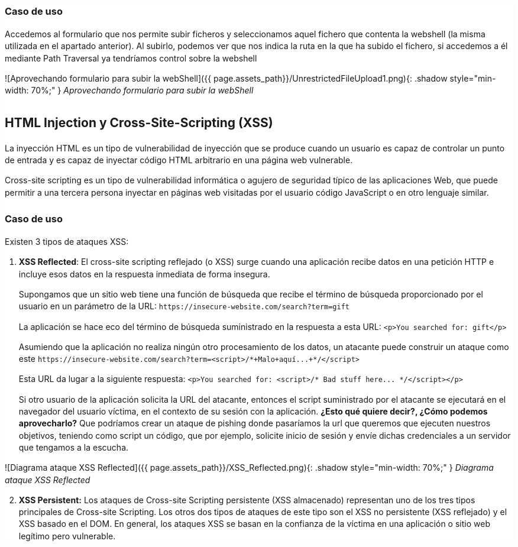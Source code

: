 ### Caso de uso
Accedemos al formulario que nos permite subir ficheros y seleccionamos aquel fichero que contenta la webshell (la misma utilizada en el apartado anterior). Al subirlo, podemos ver que nos indica la ruta en la que ha subido el fichero, si accedemos a él mediante Path Traversal ya tendríamos control sobre la webshell

![Aprovechando formulario para subir la webShell]({{ page.assets_path}}/UnrestrictedFileUpload1.png){: .shadow style="min-width: 70%;" }
_Aprovechando formulario para subir la webShell_

## HTML Injection y Cross-Site-Scripting (XSS)
La inyección HTML es un tipo de vulnerabilidad de inyección que se produce cuando un usuario es capaz de controlar un punto de entrada y es capaz de inyectar código HTML arbitrario en una página web vulnerable.

Cross-site scripting es un tipo de vulnerabilidad informática o agujero de seguridad típico de las aplicaciones Web, que puede permitir a una tercera persona inyectar en páginas web visitadas por el usuario código JavaScript o en otro lenguaje similar.


### Caso de uso
Existen 3 tipos de ataques XSS:
1. **XSS Reflected**:
El cross-site scripting reflejado (o XSS) surge cuando una aplicación recibe datos en una petición HTTP e incluye esos datos en la respuesta inmediata de forma insegura.

      Supongamos que un sitio web tiene una función de búsqueda que recibe el término de búsqueda proporcionado por el usuario en un parámetro de la URL:
`https://insecure-website.com/search?term=gift`

      La aplicación se hace eco del término de búsqueda suministrado en la respuesta a esta URL:
`<p>You searched for: gift</p>`

      Asumiendo que la aplicación no realiza ningún otro procesamiento de los datos, un atacante puede construir un ataque como este
`https://insecure-website.com/search?term=<script>/*+Malo+aquí...+*/</script>`

      Esta URL da lugar a la siguiente respuesta:
`<p>You searched for: <script>/* Bad stuff here... */</script></p>`

      Si otro usuario de la aplicación solicita la URL del atacante, entonces el script suministrado por el atacante se ejecutará en el navegador del usuario víctima, en el contexto de su sesión con la aplicación. **¿Esto qué quiere decir?, ¿Cómo podemos aprovecharlo?** Que podríamos crear un ataque de pishing donde pasaríamos la url que queremos que ejecuten nuestros objetivos, teniendo como script un código, que por ejemplo, solicite inicio de sesión y envíe dichas credenciales a un servidor que tengamos a la escucha.

![Diagrama ataque XSS Reflected]({{ page.assets_path}}/XSS_Reflected.png){: .shadow style="min-width: 70%;" }
_Diagrama ataque XSS Reflected_


2. **XSS Persistent:** 
Los ataques de Cross-site Scripting persistente (XSS almacenado) representan uno de los tres tipos principales de Cross-site Scripting. Los otros dos tipos de ataques de este tipo son el XSS no persistente (XSS reflejado) y el XSS basado en el DOM. En general, los ataques XSS se basan en la confianza de la víctima en una aplicación o sitio web legítimo pero vulnerable.
